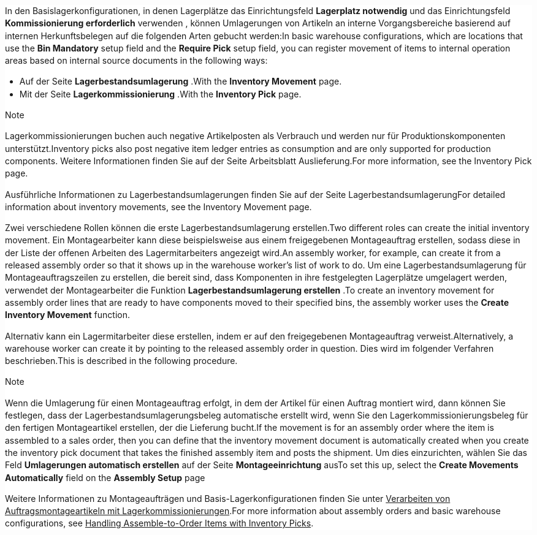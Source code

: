<span data-ttu-id="c1126-107">In den Basislagerkonfigurationen, in denen Lagerplätze das Einrichtungsfeld **Lagerplatz notwendig** und das Einrichtungsfeld **Kommissionierung erforderlich** verwenden , können Umlagerungen von Artikeln an interne Vorgangsbereiche basierend auf internen Herkunftsbelegen auf die folgenden Arten gebucht werden:</span><span class="sxs-lookup"><span data-stu-id="c1126-107">In basic warehouse configurations, which are locations that use the **Bin Mandatory** setup field and the **Require Pick** setup field, you can register movement of items to internal operation areas based on internal source documents in the following ways:</span></span>  

-   <span data-ttu-id="c1126-108">Auf der Seite **Lagerbestandsumlagerung** .</span><span class="sxs-lookup"><span data-stu-id="c1126-108">With the **Inventory Movement** page.</span></span>  
-   <span data-ttu-id="c1126-109">Mit der Seite **Lagerkommissionierung** .</span><span class="sxs-lookup"><span data-stu-id="c1126-109">With the **Inventory Pick** page.</span></span>  

> [!NOTE]  
>  <span data-ttu-id="c1126-110">Lagerkommissionierungen buchen auch negative Artikelposten als Verbrauch und werden nur für Produktionskomponenten unterstützt.</span><span class="sxs-lookup"><span data-stu-id="c1126-110">Inventory picks also post negative item ledger entries as consumption and are only supported for production components.</span></span> <span data-ttu-id="c1126-111">Weitere Informationen finden Sie auf der Seite Arbeitsblatt Auslieferung.</span><span class="sxs-lookup"><span data-stu-id="c1126-111">For more information, see the Inventory Pick page.</span></span>  

<span data-ttu-id="c1126-112">Ausführliche Informationen zu Lagerbestandsumlagerungen finden Sie auf der Seite Lagerbestandsumlagerung</span><span class="sxs-lookup"><span data-stu-id="c1126-112">For detailed information about inventory movements, see the Inventory Movement page.</span></span>  

<span data-ttu-id="c1126-113">Zwei verschiedene Rollen können die erste Lagerbestandsumlagerung erstellen.</span><span class="sxs-lookup"><span data-stu-id="c1126-113">Two different roles can create the initial inventory movement.</span></span> <span data-ttu-id="c1126-114">Ein Montagearbeiter kann diese beispielsweise aus einem freigegebenen Montageauftrag erstellen, sodass diese in der Liste der offenen Arbeiten des Lagermitarbeiters angezeigt wird.</span><span class="sxs-lookup"><span data-stu-id="c1126-114">An assembly worker, for example, can create it from a released assembly order so that it shows up in the warehouse worker’s list of work to do.</span></span> <span data-ttu-id="c1126-115">Um eine Lagerbestandsumlagerung für Montageauftragszeilen zu erstellen, die bereit sind, dass Komponenten in ihre festgelegten Lagerplätze umgelagert werden, verwendet der Montagearbeiter die Funktion **Lagerbestandsumlagerung erstellen** .</span><span class="sxs-lookup"><span data-stu-id="c1126-115">To create an inventory movement for assembly order lines that are ready to have components moved to their specified bins, the assembly worker uses the **Create Inventory Movement** function.</span></span>  

<span data-ttu-id="c1126-116">Alternativ kann ein Lagermitarbeiter diese erstellen, indem er auf den freigegebenen Montageauftrag verweist.</span><span class="sxs-lookup"><span data-stu-id="c1126-116">Alternatively, a warehouse worker can create it by pointing to the released assembly order in question.</span></span> <span data-ttu-id="c1126-117">Dies wird im folgender Verfahren beschrieben.</span><span class="sxs-lookup"><span data-stu-id="c1126-117">This is described in the following procedure.</span></span>  

> [!NOTE]  
>  <span data-ttu-id="c1126-118">Wenn die Umlagerung für einen Montageauftrag erfolgt, in dem der Artikel für einen Auftrag montiert wird, dann können Sie festlegen, dass der Lagerbestandsumlagerungsbeleg automatische erstellt wird, wenn Sie den Lagerkommissionierungsbeleg für den fertigen Montageartikel erstellen, der die Lieferung bucht.</span><span class="sxs-lookup"><span data-stu-id="c1126-118">If the movement is for an assembly order where the item is assembled to a sales order, then you can define that the inventory movement document is automatically created when you create the inventory pick document that takes the finished assembly item and posts the shipment.</span></span> <span data-ttu-id="c1126-119">Um dies einzurichten, wählen Sie das Feld **Umlagerungen automatisch erstellen** auf der Seite **Montageeinrichtung** aus</span><span class="sxs-lookup"><span data-stu-id="c1126-119">To set this up, select the **Create Movements Automatically** field on the **Assembly Setup** page</span></span>  
>   
>  <span data-ttu-id="c1126-120">Weitere Informationen zu Montageaufträgen und Basis-Lagerkonfigurationen finden Sie unter [Verarbeiten von Auftragsmontageartikeln mit Lagerkommissionierungen](warehouse-how-to-pick-for-production.md#handling-assemble-to-order-items-with-inventory-picks).</span><span class="sxs-lookup"><span data-stu-id="c1126-120">For more information about assembly orders and basic warehouse configurations, see [Handling Assemble-to-Order Items with Inventory Picks](warehouse-how-to-pick-for-production.md#handling-assemble-to-order-items-with-inventory-picks).</span></span>  
